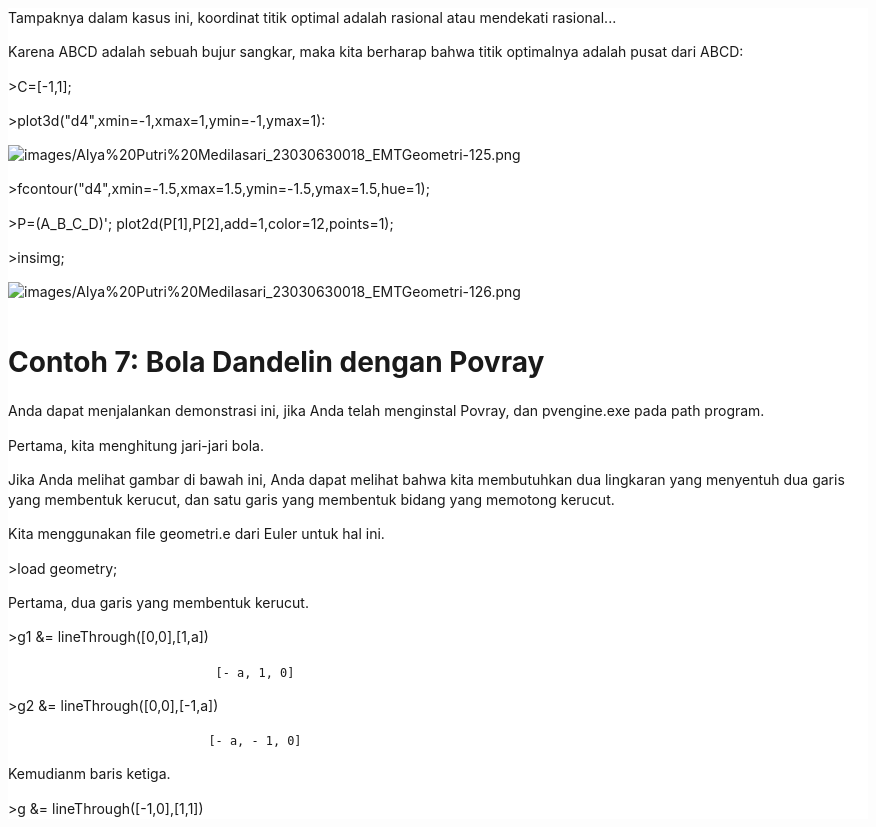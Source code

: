 Tampaknya dalam kasus ini, koordinat titik optimal adalah rasional
atau mendekati rasional...


Karena ABCD adalah sebuah bujur sangkar, maka kita berharap bahwa
titik optimalnya adalah pusat dari ABCD:


\>C=[-1,1];

\>plot3d("d4",xmin=-1,xmax=1,ymin=-1,ymax=1):


![images/Alya%20Putri%20Medilasari_23030630018_EMTGeometri-125.png](images/Alya%20Putri%20Medilasari_23030630018_EMTGeometri-125.png)

\>fcontour("d4",xmin=-1.5,xmax=1.5,ymin=-1.5,ymax=1.5,hue=1);

\>P=(A\_B\_C\_D)'; plot2d(P[1],P[2],add=1,color=12,points=1);

\>insimg;


![images/Alya%20Putri%20Medilasari_23030630018_EMTGeometri-126.png](images/Alya%20Putri%20Medilasari_23030630018_EMTGeometri-126.png)

# Contoh 7: Bola Dandelin dengan Povray

Anda dapat menjalankan demonstrasi ini, jika Anda telah menginstal
Povray, dan pvengine.exe pada path program.


Pertama, kita menghitung jari-jari bola.


Jika Anda melihat gambar di bawah ini, Anda dapat melihat bahwa kita
membutuhkan dua lingkaran yang menyentuh dua garis yang membentuk
kerucut, dan satu garis yang membentuk bidang yang memotong kerucut.


Kita menggunakan file geometri.e dari Euler untuk hal ini.


\>load geometry;


Pertama, dua garis yang membentuk kerucut.


\>g1 &= lineThrough([0,0],[1,a])


    
                                 [- a, 1, 0]
    

\>g2 &= lineThrough([0,0],[-1,a])


    
                                [- a, - 1, 0]
    

Kemudianm baris ketiga.


\>g &= lineThrough([-1,0],[1,1])
